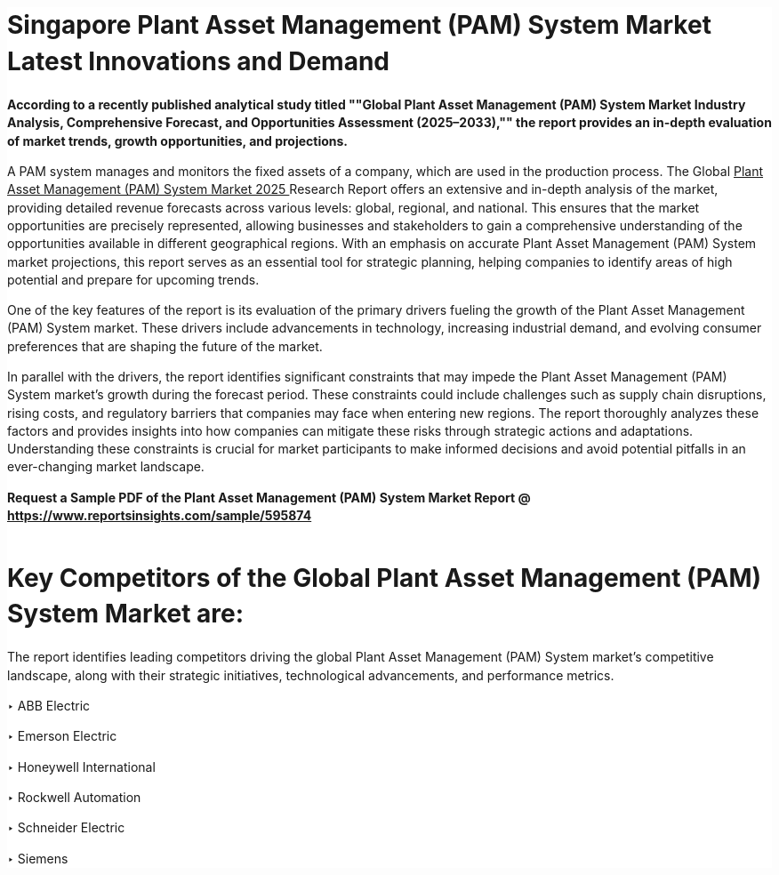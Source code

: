 # Singapore Plant Asset Management (PAM) System Market Latest Innovations and Demand

<strong>According to a recently published analytical study titled ""Global Plant Asset Management (PAM) System Market Industry Analysis, Comprehensive Forecast, and Opportunities Assessment (2025–2033),"" the report provides an in-depth evaluation of market trends, growth opportunities, and projections.</strong>

A PAM system manages and monitors the fixed assets of a company, which are used in the production process. The Global <a href=https://www.reportsinsights.com/sample/595874>Plant Asset Management (PAM) System Market 2025 </a> Research Report offers an extensive and in-depth analysis of the market, providing detailed revenue forecasts across various levels: global, regional, and national. This ensures that the market opportunities are precisely represented, allowing businesses and stakeholders to gain a comprehensive understanding of the opportunities available in different geographical regions. With an emphasis on accurate Plant Asset Management (PAM) System market projections, this report serves as an essential tool for strategic planning, helping companies to identify areas of high potential and prepare for upcoming trends.

One of the key features of the report is its evaluation of the primary drivers fueling the growth of the Plant Asset Management (PAM) System market. These drivers include advancements in technology, increasing industrial demand, and evolving consumer preferences that are shaping the future of the market. 

In parallel with the drivers, the report identifies significant constraints that may impede the Plant Asset Management (PAM) System market’s growth during the forecast period. These constraints could include challenges such as supply chain disruptions, rising costs, and regulatory barriers that companies may face when entering new regions. The report thoroughly analyzes these factors and provides insights into how companies can mitigate these risks through strategic actions and adaptations. Understanding these constraints is crucial for market participants to make informed decisions and avoid potential pitfalls in an ever-changing market landscape.

<strong>Request a Sample PDF of the Plant Asset Management (PAM) System Market Report </strong><strong>@<a href=https://www.reportsinsights.com/sample/595874> https://www.reportsinsights.com/sample/595874</a></strong></font>

# <strong>Key Competitors of the Global Plant Asset Management (PAM) System Market are:</strong>

The report identifies leading competitors driving the global Plant Asset Management (PAM) System market’s competitive landscape, along with their strategic initiatives, technological advancements, and performance metrics.

‣ ABB Electric

‣ Emerson Electric

‣ Honeywell International

‣ Rockwell Automation

‣ Schneider Electric

‣ Siemens
